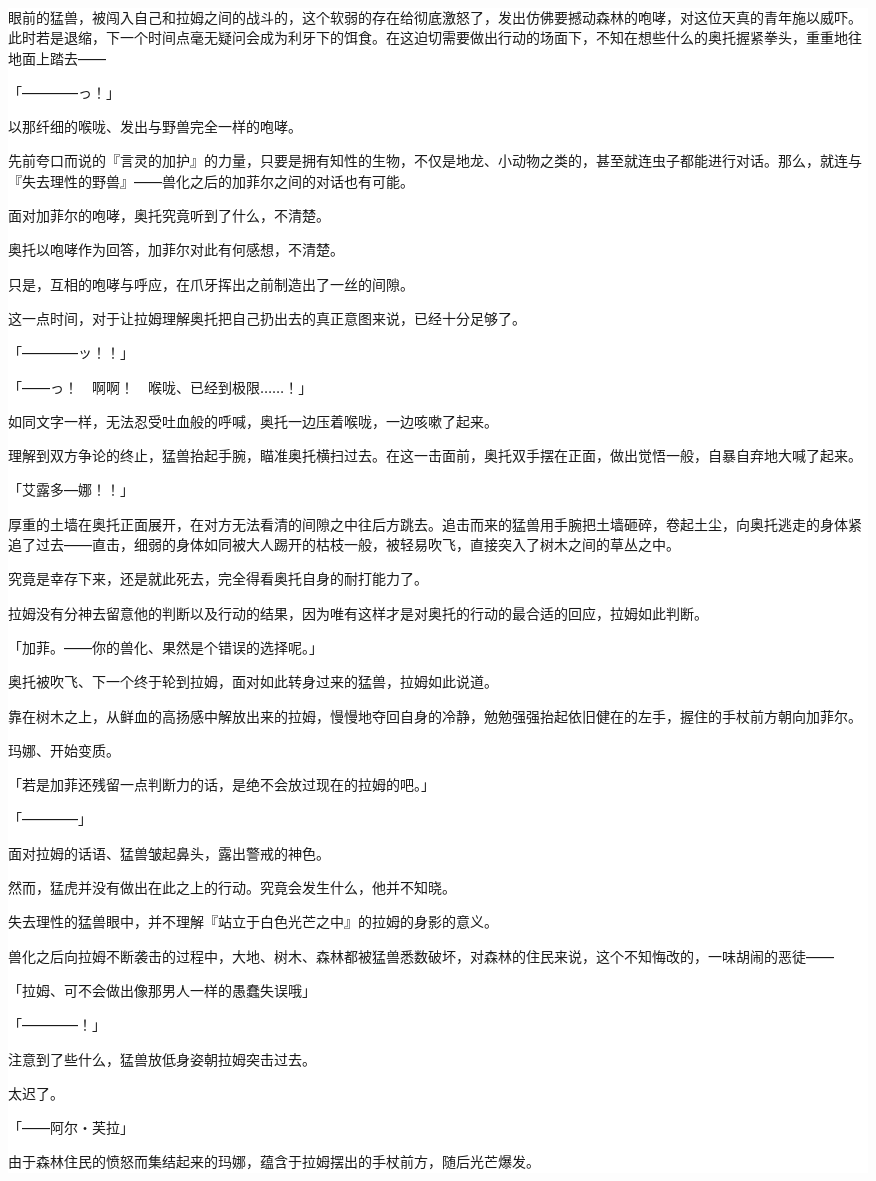 眼前的猛兽，被闯入自己和拉姆之间的战斗的，这个软弱的存在给彻底激怒了，发出仿佛要撼动森林的咆哮，对这位天真的青年施以威吓。此时若是退缩，下一个时间点毫无疑问会成为利牙下的饵食。在这迫切需要做出行动的场面下，不知在想些什么的奥托握紧拳头，重重地往地面上踏去——

「――――っ！」

以那纤细的喉咙、发出与野兽完全一样的咆哮。

先前夸口而说的『言灵的加护』的力量，只要是拥有知性的生物，不仅是地龙、小动物之类的，甚至就连虫子都能进行对话。那么，就连与『失去理性的野兽』——兽化之后的加菲尔之间的对话也有可能。

面对加菲尔的咆哮，奥托究竟听到了什么，不清楚。

奥托以咆哮作为回答，加菲尔对此有何感想，不清楚。

只是，互相的咆哮与呼应，在爪牙挥出之前制造出了一丝的间隙。

这一点时间，对于让拉姆理解奥托把自己扔出去的真正意图来说，已经十分足够了。

「――――ッ！！」

「――っ！　啊啊！　喉咙、已经到极限……！」

如同文字一样，无法忍受吐血般的呼喊，奥托一边压着喉咙，一边咳嗽了起来。

理解到双方争论的终止，猛兽抬起手腕，瞄准奥托横扫过去。在这一击面前，奥托双手摆在正面，做出觉悟一般，自暴自弃地大喊了起来。

「艾露多—娜！！」

厚重的土墙在奥托正面展开，在对方无法看清的间隙之中往后方跳去。追击而来的猛兽用手腕把土墙砸碎，卷起土尘，向奥托逃走的身体紧追了过去——直击，细弱的身体如同被大人踢开的枯枝一般，被轻易吹飞，直接突入了树木之间的草丛之中。

究竟是幸存下来，还是就此死去，完全得看奥托自身的耐打能力了。

拉姆没有分神去留意他的判断以及行动的结果，因为唯有这样才是对奥托的行动的最合适的回应，拉姆如此判断。

「加菲。——你的兽化、果然是个错误的选择呢。」

奥托被吹飞、下一个终于轮到拉姆，面对如此转身过来的猛兽，拉姆如此说道。

靠在树木之上，从鲜血的高扬感中解放出来的拉姆，慢慢地夺回自身的冷静，勉勉强强抬起依旧健在的左手，握住的手杖前方朝向加菲尔。

玛娜、开始变质。

「若是加菲还残留一点判断力的话，是绝不会放过现在的拉姆的吧。」

「――――」

面对拉姆的话语、猛兽皱起鼻头，露出警戒的神色。

然而，猛虎并没有做出在此之上的行动。究竟会发生什么，他并不知晓。

失去理性的猛兽眼中，并不理解『站立于白色光芒之中』的拉姆的身影的意义。

兽化之后向拉姆不断袭击的过程中，大地、树木、森林都被猛兽悉数破坏，对森林的住民来说，这个不知悔改的，一味胡闹的恶徒——

「拉姆、可不会做出像那男人一样的愚蠢失误哦」

「――――！」

注意到了些什么，猛兽放低身姿朝拉姆突击过去。

太迟了。

「――阿尔・芙拉」

由于森林住民的愤怒而集结起来的玛娜，蕴含于拉姆摆出的手杖前方，随后光芒爆发。
